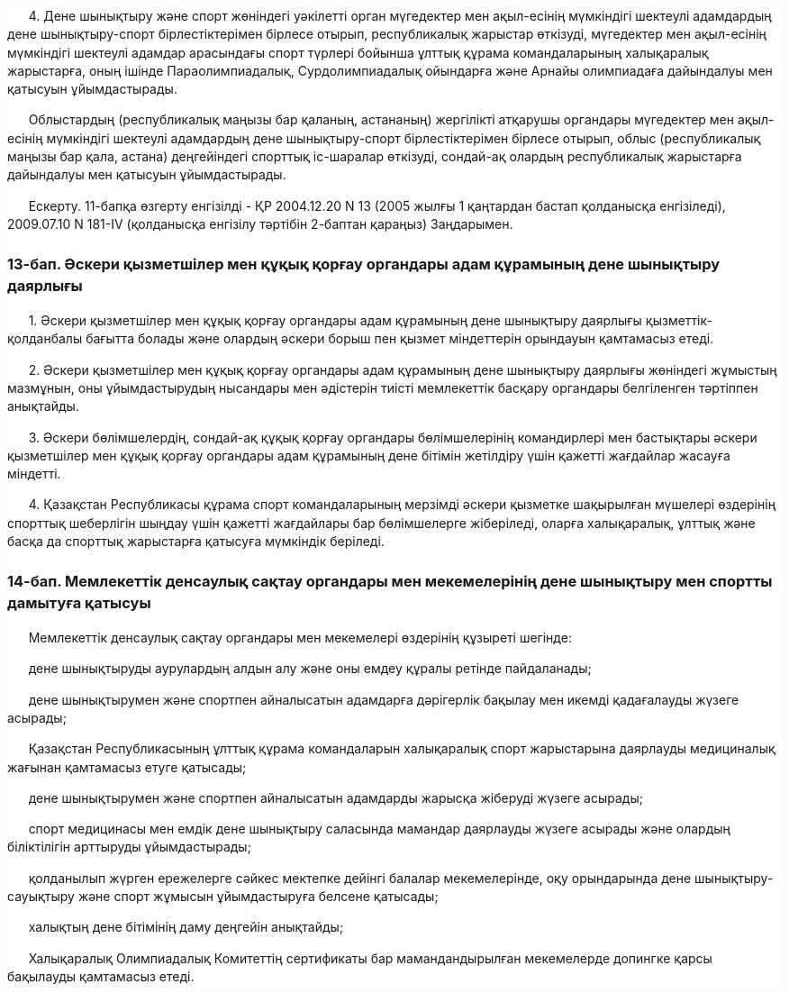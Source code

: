       4. Дене шынықтыру және спорт жөнiндегi уәкiлеттi орган мүгедектер мен ақыл-есінің мүмкіндігі шектеулі адамдардың дене шынықтыру-спорт бiрлестiктерiмен бiрлесе отырып, республикалық жарыстар өткiзудi, мүгедектер мен ақыл-есінің мүмкіндігі шектеулі адамдар арасындағы спорт түрлерi бойынша ұлттық құрама командаларының халықаралық жарыстарға, оның ішінде Параолимпиадалық, Сурдолимпиадалық ойындарға және Арнайы олимпиадаға дайындалуы мен қатысуын ұйымдастырады.

      Облыстардың (республикалық маңызы бар қаланың, астананың) жергiлiктi атқарушы органдары мүгедектер мен ақыл-есінің мүмкіндігі шектеулі адамдардың дене шынықтыру-спорт бiрлестiктерiмен бiрлесе отырып, облыс (республикалық маңызы бар қала, астана) деңгейiндегi спорттық iс-шаралар өткiзудi, сондай-ақ олардың республикалық жарыстарға дайындалуы мен қатысуын ұйымдастырады.

      Ескерту. 11-бапқа өзгерту енгізілді - ҚР 2004.12.20 N 13 (2005 жылғы 1 қаңтардан бастап қолданысқа енгiзiледi), 2009.07.10 N 181-IV (қолданысқа енгiзiлу тәртібін 2-баптан қараңыз) Заңдарымен.

### 13-бап. Әскери қызметшiлер мен құқық қорғау органдары адам құрамының дене шынықтыру даярлығы

      1. Әскери қызметшiлер мен құқық қорғау органдары адам құрамының дене шынықтыру даярлығы қызметтiк-қолданбалы бағытта болады және олардың әскери борыш пен қызмет мiндеттерiн орындауын қамтамасыз етедi.

      2. Әскери қызметшiлер мен құқық қорғау органдары адам құрамының дене шынықтыру даярлығы жөнiндегi жұмыстың мазмұнын, оны ұйымдастырудың нысандары мен әдiстерiн тиiстi мемлекеттiк басқару органдары белгiленген тәртiппен анықтайды.

      3. Әскери бөлiмшелердiң, сондай-ақ құқық қорғау органдары бөлiмшелерiнiң командирлерi мен бастықтары әскери қызметшiлер мен құқық қорғау органдары адам құрамының дене бiтiмiн жетiлдiру үшiн қажеттi жағдайлар жасауға мiндеттi.

      4. Қазақстан Республикасы құрама спорт командаларының мерзiмдi әскери қызметке шақырылған мүшелерi өздерiнiң спорттық шеберлiгiн шыңдау үшiн қажеттi жағдайлары бар бөлiмшелерге жiберiледi, оларға халықаралық, ұлттық және басқа да спорттық жарыстарға қатысуға мүмкіндік беріледі.

### 14-бап. Мемлекеттiк денсаулық сақтау органдары мен мекемелерiнiң дене шынықтыру мен спортты дамытуға қатысуы

      Мемлекеттiк денсаулық сақтау органдары мен мекемелерi өздерiнiң құзыретi шегiнде:

      дене шынықтыруды аурулардың алдын алу және оны емдеу құралы ретiнде пайдаланады;

      дене шынықтырумен және спортпен айналысатын адамдарға дәрiгерлiк бақылау мен икемдi қадағалауды жүзеге асырады;

      Қазақстан Республикасының ұлттық құрама командаларын халықаралық спорт жарыстарына даярлауды медициналық жағынан қамтамасыз етуге қатысады;

      дене шынықтырумен және спортпен айналысатын адамдарды жарысқа жiберудi жүзеге асырады;

      спорт медицинасы мен емдік дене шынықтыру саласында мамандар даярлауды жүзеге асырады және олардың біліктілігін арттыруды ұйымдастырады;

      қолданылып жүрген ережелерге сәйкес мектепке дейiнгi балалар мекемелерiнде, оқу орындарында дене шынықтыру-сауықтыру және спорт жұмысын ұйымдастыруға белсене қатысады;

      халықтың дене бiтiмiнiң даму деңгейiн анықтайды;

      Халықаралық Олимпиадалық Комитеттiң сертификаты бар мамандандырылған мекемелерде допингке қарсы бақылауды қамтамасыз етедi.
